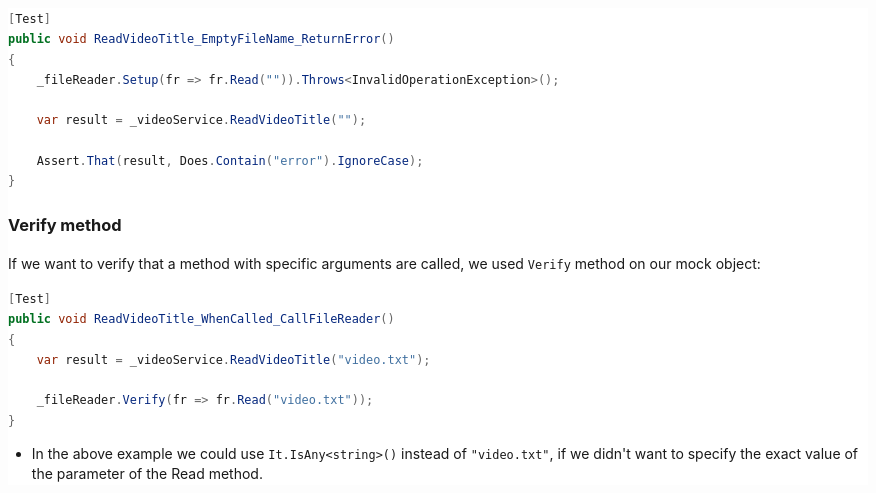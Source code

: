 ```c#
[Test]
public void ReadVideoTitle_EmptyFileName_ReturnError()
{
    _fileReader.Setup(fr => fr.Read("")).Throws<InvalidOperationException>();

    var result = _videoService.ReadVideoTitle("");

    Assert.That(result, Does.Contain("error").IgnoreCase);
}
```

### Verify method

If we want to verify that a method with specific arguments are called, we used `Verify` method on our mock object:

```c#
[Test]
public void ReadVideoTitle_WhenCalled_CallFileReader()
{
    var result = _videoService.ReadVideoTitle("video.txt");

    _fileReader.Verify(fr => fr.Read("video.txt"));
}
```

- In the above example we could use `It.IsAny<string>()` instead of `"video.txt"`, if we didn't want to specify the exact value of the parameter of the Read method.
